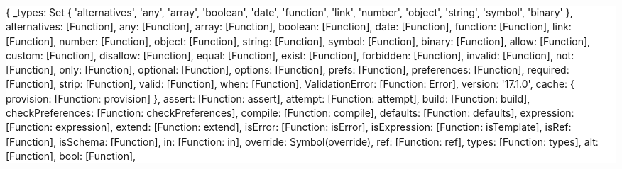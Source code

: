    { _types:
      Set {
        'alternatives',
        'any',
        'array',
        'boolean',
        'date',
        'function',
        'link',
        'number',
        'object',
        'string',
        'symbol',
        'binary' },
     alternatives: [Function],
     any: [Function],
     array: [Function],
     boolean: [Function],
     date: [Function],
     function: [Function],
     link: [Function],
     number: [Function],
     object: [Function],
     string: [Function],
     symbol: [Function],
     binary: [Function],
     allow: [Function],
     custom: [Function],
     disallow: [Function],
     equal: [Function],
     exist: [Function],
     forbidden: [Function],
     invalid: [Function],
     not: [Function],
     only: [Function],
     optional: [Function],
     options: [Function],
     prefs: [Function],
     preferences: [Function],
     required: [Function],
     strip: [Function],
     valid: [Function],
     when: [Function],
     ValidationError: [Function: Error],
     version: '17.1.0',
     cache: { provision: [Function: provision] },
     assert: [Function: assert],
     attempt: [Function: attempt],
     build: [Function: build],
     checkPreferences: [Function: checkPreferences],
     compile: [Function: compile],
     defaults: [Function: defaults],
     expression: [Function: expression],
     extend: [Function: extend],
     isError: [Function: isError],
     isExpression: [Function: isTemplate],
     isRef: [Function],
     isSchema: [Function],
     in: [Function: in],
     override: Symbol(override),
     ref: [Function: ref],
     types: [Function: types],
     alt: [Function],
     bool: [Function],

[BadgeCoveralls]: https://coveralls.io/repos/senecajs/seneca-graph/badge.svg?branch=master&service=github
[BadgeNpm]: https://badge.fury.io/js/%40seneca%2Fgraph.svg
[BadgeTravis]: https://travis-ci.org/senecajs/seneca-graph.svg?branch=master
[Coveralls]: https://coveralls.io/github/senecajs/seneca-graph?branch=master
[Npm]: https://www.npmjs.com/package/@seneca/graph
[Travis]: https://travis-ci.org/senecajs/seneca-graph?branch=master
